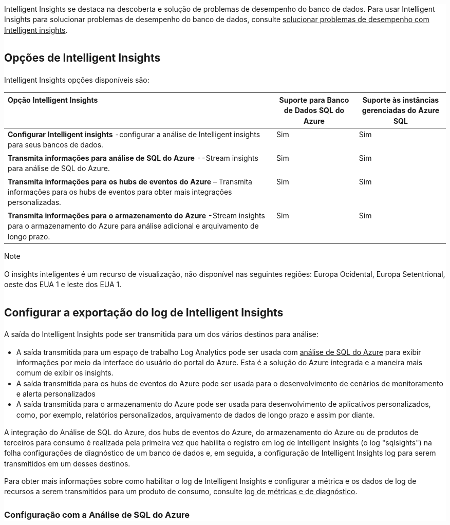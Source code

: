 Intelligent Insights se destaca na descoberta e solução de problemas de desempenho do banco de dados. Para usar Intelligent Insights para solucionar problemas de desempenho do banco de dados, consulte [solucionar problemas de desempenho com Intelligent insights](intelligent-insights-troubleshoot-performance.md).

## <a name="intelligent-insights-options"></a>Opções de Intelligent Insights

Intelligent Insights opções disponíveis são:

| Opção Intelligent Insights | Suporte para Banco de Dados SQL do Azure | Suporte às instâncias gerenciadas do Azure SQL |
| :----------------------------- | ----- | ----- |
| **Configurar Intelligent insights** -configurar a análise de Intelligent insights para seus bancos de dados. | Sim | Sim |
| **Transmita informações para análise de SQL do Azure** --Stream insights para análise de SQL do Azure. | Sim | Sim |
| **Transmita informações para os hubs de eventos do Azure** – Transmita informações para os hubs de eventos para obter mais integrações personalizadas. | Sim | Sim |
| **Transmita informações para o armazenamento do Azure** -Stream insights para o armazenamento do Azure para análise adicional e arquivamento de longo prazo. | Sim | Sim |

> [!NOTE]
> O insights inteligentes é um recurso de visualização, não disponível nas seguintes regiões: Europa Ocidental, Europa Setentrional, oeste dos EUA 1 e leste dos EUA 1.

## <a name="configure-the-export-of-the-intelligent-insights-log"></a>Configurar a exportação do log de Intelligent Insights

A saída do Intelligent Insights pode ser transmitida para um dos vários destinos para análise:

- A saída transmitida para um espaço de trabalho Log Analytics pode ser usada com [análise de SQL do Azure](../../azure-monitor/insights/azure-sql.md) para exibir informações por meio da interface do usuário do portal do Azure. Esta é a solução do Azure integrada e a maneira mais comum de exibir os insights.
- A saída transmitida para os hubs de eventos do Azure pode ser usada para o desenvolvimento de cenários de monitoramento e alerta personalizados
- A saída transmitida para o armazenamento do Azure pode ser usada para desenvolvimento de aplicativos personalizados, como, por exemplo, relatórios personalizados, arquivamento de dados de longo prazo e assim por diante.

A integração do Análise de SQL do Azure, dos hubs de eventos do Azure, do armazenamento do Azure ou de produtos de terceiros para consumo é realizada pela primeira vez que habilita o registro em log de Intelligent Insights (o log "sqlsights") na folha configurações de diagnóstico de um banco de dados e, em seguida, a configuração de Intelligent Insights log para serem transmitidos em um desses destinos.

Para obter mais informações sobre como habilitar o log de Intelligent Insights e configurar a métrica e os dados de log de recursos a serem transmitidos para um produto de consumo, consulte [log de métricas e de diagnóstico](metrics-diagnostic-telemetry-logging-streaming-export-configure.md).

### <a name="set-up-with-azure-sql-analytics"></a>Configuração com a Análise de SQL do Azure
